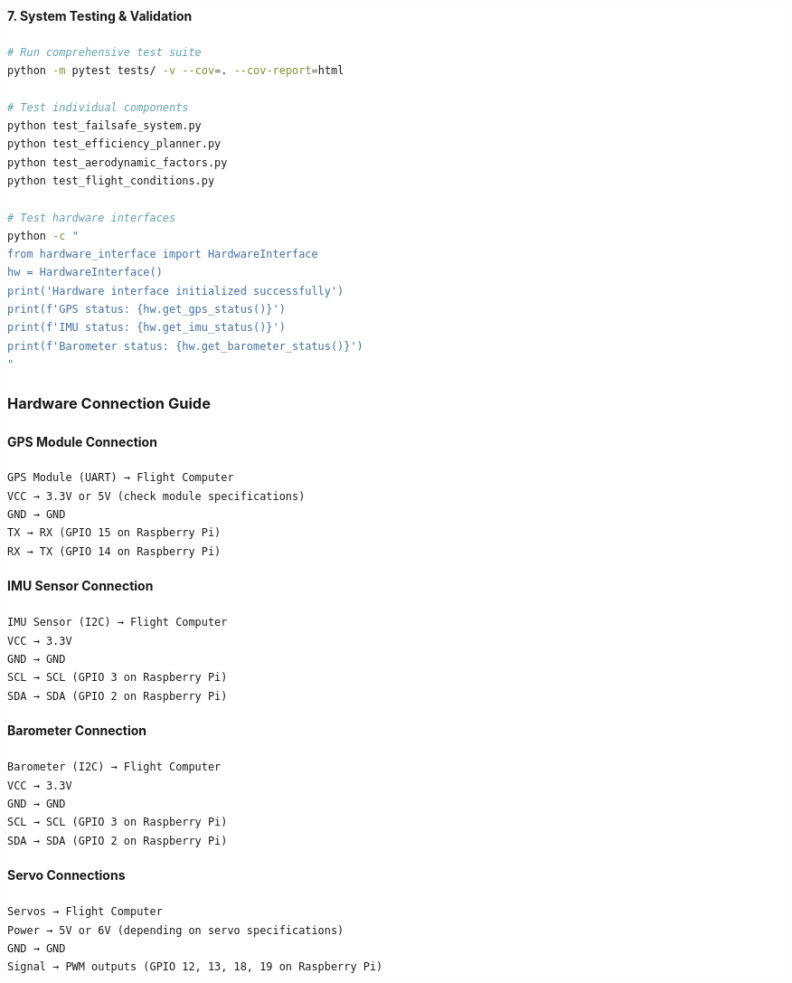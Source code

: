 #### **7. System Testing & Validation**
```bash
# Run comprehensive test suite
python -m pytest tests/ -v --cov=. --cov-report=html

# Test individual components
python test_failsafe_system.py
python test_efficiency_planner.py
python test_aerodynamic_factors.py
python test_flight_conditions.py

# Test hardware interfaces
python -c "
from hardware_interface import HardwareInterface
hw = HardwareInterface()
print('Hardware interface initialized successfully')
print(f'GPS status: {hw.get_gps_status()}')
print(f'IMU status: {hw.get_imu_status()}')
print(f'Barometer status: {hw.get_barometer_status()}')
"
```

### **Hardware Connection Guide**

#### **GPS Module Connection**
```
GPS Module (UART) → Flight Computer
VCC → 3.3V or 5V (check module specifications)
GND → GND
TX → RX (GPIO 15 on Raspberry Pi)
RX → TX (GPIO 14 on Raspberry Pi)
```

#### **IMU Sensor Connection**
```
IMU Sensor (I2C) → Flight Computer
VCC → 3.3V
GND → GND
SCL → SCL (GPIO 3 on Raspberry Pi)
SDA → SDA (GPIO 2 on Raspberry Pi)
```

#### **Barometer Connection**
```
Barometer (I2C) → Flight Computer
VCC → 3.3V
GND → GND
SCL → SCL (GPIO 3 on Raspberry Pi)
SDA → SDA (GPIO 2 on Raspberry Pi)
```

#### **Servo Connections**
```
Servos → Flight Computer
Power → 5V or 6V (depending on servo specifications)
GND → GND
Signal → PWM outputs (GPIO 12, 13, 18, 19 on Raspberry Pi)
```
